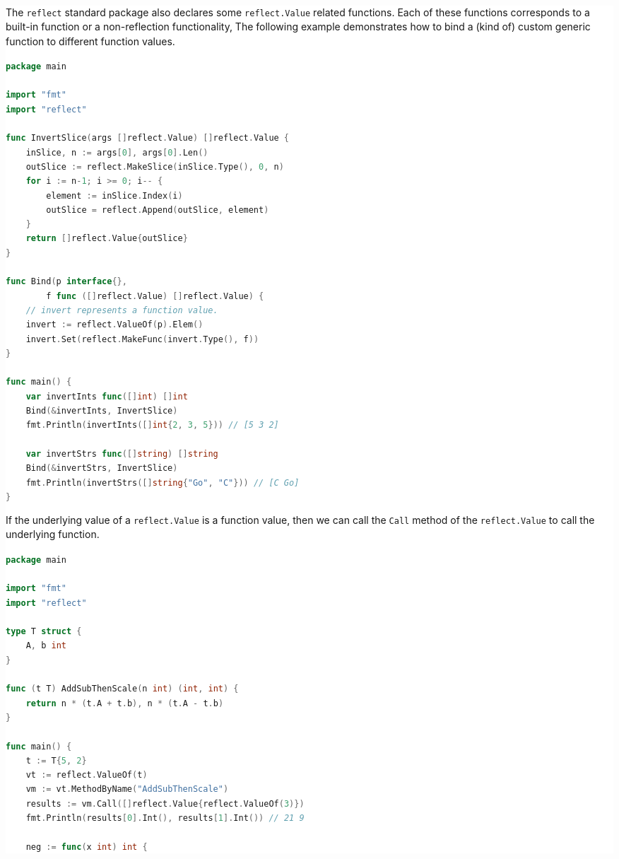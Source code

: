 

The `reflect` standard package also declares some `reflect.Value` related functions. Each of these functions corresponds to a built-in function or a non-reflection functionality, The following example demonstrates how to bind a (kind of) custom generic function to different function values.

```go
package main

import "fmt"
import "reflect"

func InvertSlice(args []reflect.Value) []reflect.Value {
	inSlice, n := args[0], args[0].Len()
	outSlice := reflect.MakeSlice(inSlice.Type(), 0, n)
	for i := n-1; i >= 0; i-- {
		element := inSlice.Index(i)
		outSlice = reflect.Append(outSlice, element)
	}
	return []reflect.Value{outSlice}
}

func Bind(p interface{},
		f func ([]reflect.Value) []reflect.Value) {
	// invert represents a function value.
	invert := reflect.ValueOf(p).Elem()
	invert.Set(reflect.MakeFunc(invert.Type(), f))
}

func main() {
	var invertInts func([]int) []int
	Bind(&invertInts, InvertSlice)
	fmt.Println(invertInts([]int{2, 3, 5})) // [5 3 2]

	var invertStrs func([]string) []string
	Bind(&invertStrs, InvertSlice)
	fmt.Println(invertStrs([]string{"Go", "C"})) // [C Go]
}
```



If the underlying value of a `reflect.Value` is a function value, then we can call the `Call` method of the `reflect.Value` to call the underlying function.

```go
package main

import "fmt"
import "reflect"

type T struct {
	A, b int
}

func (t T) AddSubThenScale(n int) (int, int) {
	return n * (t.A + t.b), n * (t.A - t.b)
}

func main() {
	t := T{5, 2}
	vt := reflect.ValueOf(t)
	vm := vt.MethodByName("AddSubThenScale")
	results := vm.Call([]reflect.Value{reflect.ValueOf(3)})
	fmt.Println(results[0].Int(), results[1].Int()) // 21 9

	neg := func(x int) int {
```